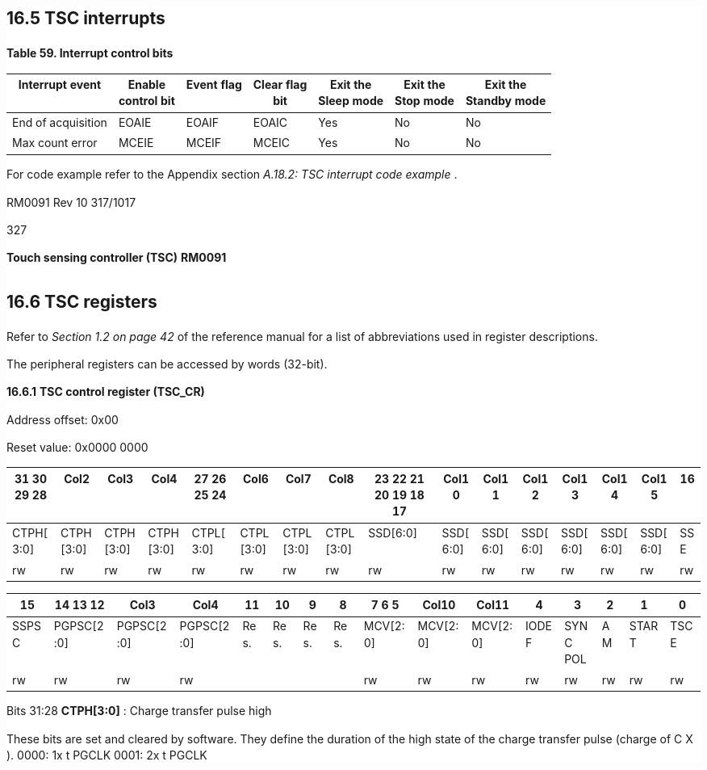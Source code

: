 ## **16.5 TSC interrupts**


**Table 59. Interrupt control bits**

|Interrupt event|Enable<br>control bit|Event flag|Clear flag<br>bit|Exit the<br>Sleep mode|Exit the<br>Stop mode|Exit the<br>Standby mode|
|---|---|---|---|---|---|---|
|End of acquisition|EOAIE|EOAIF|EOAIC|Yes|No|No|
|Max count error|MCEIE|MCEIF|MCEIC|Yes|No|No|



For code example refer to the Appendix section _A.18.2: TSC interrupt code example_ .


RM0091 Rev 10 317/1017



327


**Touch sensing controller (TSC)** **RM0091**

## **16.6 TSC registers**


Refer to _Section 1.2 on page 42_ of the reference manual for a list of abbreviations used in
register descriptions.


The peripheral registers can be accessed by words (32-bit).


**16.6.1** **TSC control register (TSC_CR)**


Address offset: 0x00


Reset value: 0x0000 0000

|31 30 29 28|Col2|Col3|Col4|27 26 25 24|Col6|Col7|Col8|23 22 21 20 19 18 17|Col10|Col11|Col12|Col13|Col14|Col15|16|
|---|---|---|---|---|---|---|---|---|---|---|---|---|---|---|---|
|CTPH[3:0]|CTPH[3:0]|CTPH[3:0]|CTPH[3:0]|CTPL[3:0]|CTPL[3:0]|CTPL[3:0]|CTPL[3:0]|SSD[6:0]|SSD[6:0]|SSD[6:0]|SSD[6:0]|SSD[6:0]|SSD[6:0]|SSD[6:0]|SSE|
|rw|rw|rw|rw|rw|rw|rw|rw|rw|rw|rw|rw|rw|rw|rw|rw|


|15|14 13 12|Col3|Col4|11|10|9|8|7 6 5|Col10|Col11|4|3|2|1|0|
|---|---|---|---|---|---|---|---|---|---|---|---|---|---|---|---|
|SSPSC|PGPSC[2:0]|PGPSC[2:0]|PGPSC[2:0]|Res.|Res.|Res.|Res.|MCV[2:0]|MCV[2:0]|MCV[2:0]|IODEF|SYNC<br>POL|AM|START|TSCE|
|rw|rw|rw|rw|||||rw|rw|rw|rw|rw|rw|rw|rw|



Bits 31:28 **CTPH[3:0]** : Charge transfer pulse high

These bits are set and cleared by software. They define the duration of the high state of the
charge transfer pulse (charge of C X ).
0000: 1x t PGCLK
0001: 2x t PGCLK

